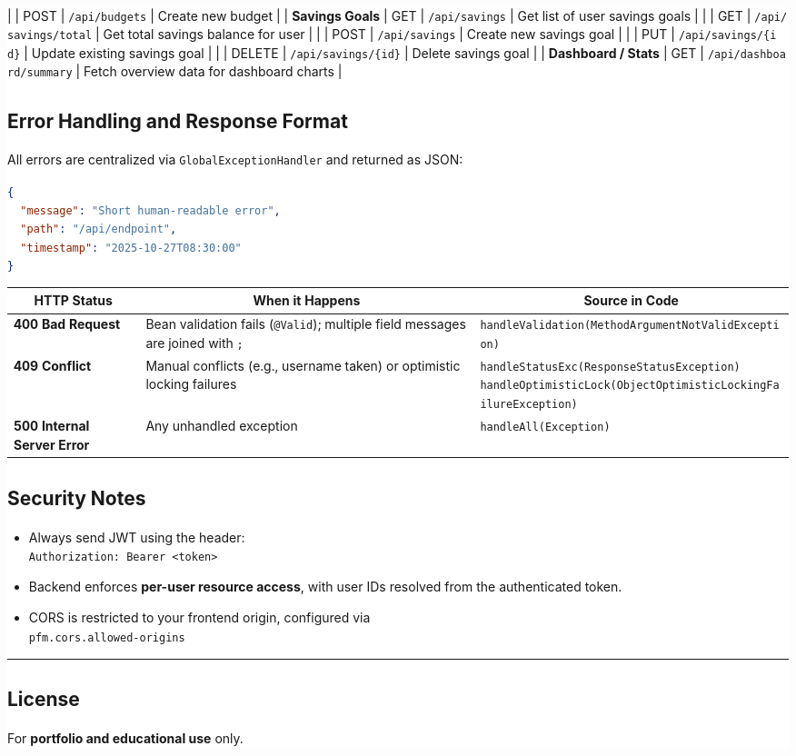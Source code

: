 |                        | POST       | `/api/budgets`                               | Create new budget |
| **Savings Goals**      | GET        | `/api/savings`                               | Get list of user savings goals |
|                        | GET        | `/api/savings/total`                         | Get total savings balance for user |
|                        | POST       | `/api/savings`                               | Create new savings goal |
|                        | PUT        | `/api/savings/{id}`                          | Update existing savings goal |
|                        | DELETE     | `/api/savings/{id}`                          | Delete savings goal |
| **Dashboard / Stats**  | GET        | `/api/dashboard/summary`                     | Fetch overview data for dashboard charts |


## Error Handling and Response Format

All errors are centralized via `GlobalExceptionHandler` and returned as JSON:

```json
{
  "message": "Short human-readable error",
  "path": "/api/endpoint",
  "timestamp": "2025-10-27T08:30:00"
}
```

| **HTTP Status** | **When it Happens** | **Source in Code** |
|------------------|----------------------|--------------------|
| **400 Bad Request** | Bean validation fails (`@Valid`); multiple field messages are joined with `;` | `handleValidation(MethodArgumentNotValidException)` |
| **409 Conflict** | Manual conflicts (e.g., username taken) or optimistic locking failures | `handleStatusExc(ResponseStatusException)` <br> `handleOptimisticLock(ObjectOptimisticLockingFailureException)` |
| **500 Internal Server Error** | Any unhandled exception | `handleAll(Exception)` |

## Security Notes

- Always send JWT using the header:  
  `Authorization: Bearer <token>`

- Backend enforces **per-user resource access**, with user IDs resolved from the authenticated token.

- CORS is restricted to your frontend origin, configured via  
  `pfm.cors.allowed-origins`

---

## License

For **portfolio and educational use** only.